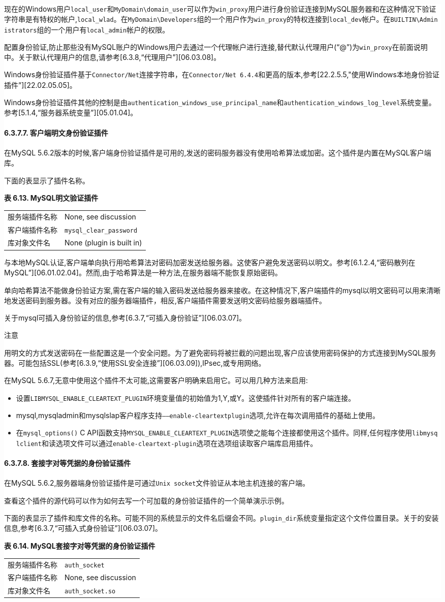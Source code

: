 现在的Windows用户`local_user`和`MyDomain\domain_user`可以作为`win_proxy`用户进行身份验证连接到MySQL服务器和在这种情况下验证字符串是有特权的帐户,`local_wlad`。在`MyDomain\Developers`组的一个用户作为`win_proxy`的特权连接到`local_dev`帐户。在`BUILTIN\Administrators`组的一个用户有`local_admin`帐户的权限。

配置身份验证,防止那些没有MySQL账户的Windows用户去通过一个代理帐户进行连接,替代默认代理用户(“@”)为`win_proxy`在前面说明中。关于默认代理用户的信息,请参考[6.3.8,“代理用户”][06.03.08]。

Windows身份验证插件基于`Connector/Net`连接字符串，在`Connector/Net 6.4.4`和更高的版本,参考[22.2.5.5,"使用Windows本地身份验证插件”][22.02.05.05]。

Windows身份验证插件其他的控制是由`authentication_windows_use_principal_name`和`authentication_windows_log_level`系统变量。参考[5.1.4,“服务器系统变量”][05.01.04]。

#### 6.3.7.7. 客户端明文身份验证插件 ####

在MySQL 5.6.2版本的时候,客户端身份验证插件是可用的,发送的密码服务器没有使用哈希算法或加密。这个插件是内置在MySQL客户端库。

下面的表显示了插件名称。

**表 6.13. MySQL明文验证插件**

<div class="table-contents">
<table><colgroup><col><col></colgroup><tbody><tr><td scope="row">服务端插件名称</td><td>None, see discussion</td></tr><tr><td scope="row">客户端插件名称</td><td><code class="literal">mysql_clear_password</code></td></tr><tr><td scope="row">库对象文件名</td><td>None (plugin is built in)</td></tr></tbody></table>
</div>

与本地MySQL认证,客户端单向执行用哈希算法对密码加密发送给服务器。这使客户避免发送密码以明文。参考[6.1.2.4,“密码散列在MySQL”][06.01.02.04]。然而,由于哈希算法是一种方法,在服务器端不能恢复原始密码。

单向哈希算法不能做身份验证方案,需在客户端的输入密码发送给服务器来接收。在这种情况下,客户端插件的mysql以明文密码可以用来清晰地发送密码到服务器。没有对应的服务器端插件，相反,客户端插件需要发送明文密码给服务器端插件。

关于mysql可插入身份验证的信息,参考[6.3.7,“可插入身份验证”][06.03.07]。

注意

用明文的方式发送密码在一些配置这是一个安全问题。为了避免密码将被拦截的问题出现,客户应该使用密码保护的方式连接到MySQL服务器。可能包括SSL(参考[6.3.9,“使用SSL安全连接”][06.03.09]),IPsec,或专用网络。

在MySQL 5.6.7,无意中使用这个插件不太可能,这需要客户明确来启用它。可以用几种方法来启用:

* 设置`LIBMYSQL_ENABLE_CLEARTEXT_PLUGIN`环境变量值的初始值为1,Y,或Y。这使插件针对所有的客户端连接。

* mysql,mysqladmin和mysqlslap客户程序支持`——enable-cleartextplugin`选项,允许在每次调用插件的基础上使用。

* 在`mysql_options()` C API函数支持`MYSQL_ENABLE_CLEARTEXT_PLUGIN`选项使之能每个连接都使用这个插件。同样,任何程序使用`libmysqlclient`和读选项文件可以通过`enable-cleartext-plugin`选项在选项组读取客户端库启用插件。

#### 6.3.7.8. 套接字对等凭据的身份验证插件 ####

在MySQL 5.6.2,服务器端身份验证插件是可通过`Unix socket`文件验证从本地主机连接的客户端。

查看这个插件的源代码可以作为如何去写一个可加载的身份验证插件的一个简单演示示例。

下面的表显示了插件和库文件的名称。可能不同的系统显示的文件名后缀会不同。`plugin_dir`系统变量指定这个文件位置目录。关于的安装信息,参考[6.3.7,“可插入式身份验证”][06.03.07]。


<div class="table">
<a name="idm47568719158288"></a><p class="title"><b>表 6.14. MySQL套接字对等凭据的身份验证插件</b></p>
<div class="table-contents">
<table><colgroup><col><col></colgroup><tbody><tr><td scope="row">服务端插件名称</td><td><code class="literal">auth_socket</code></td></tr><tr><td scope="row">客户端插件名称</td><td>None, see discussion</td></tr><tr><td scope="row">库对象文件名</td><td><code class="filename">auth_socket.so</code></td></tr></tbody></table>
</div>
